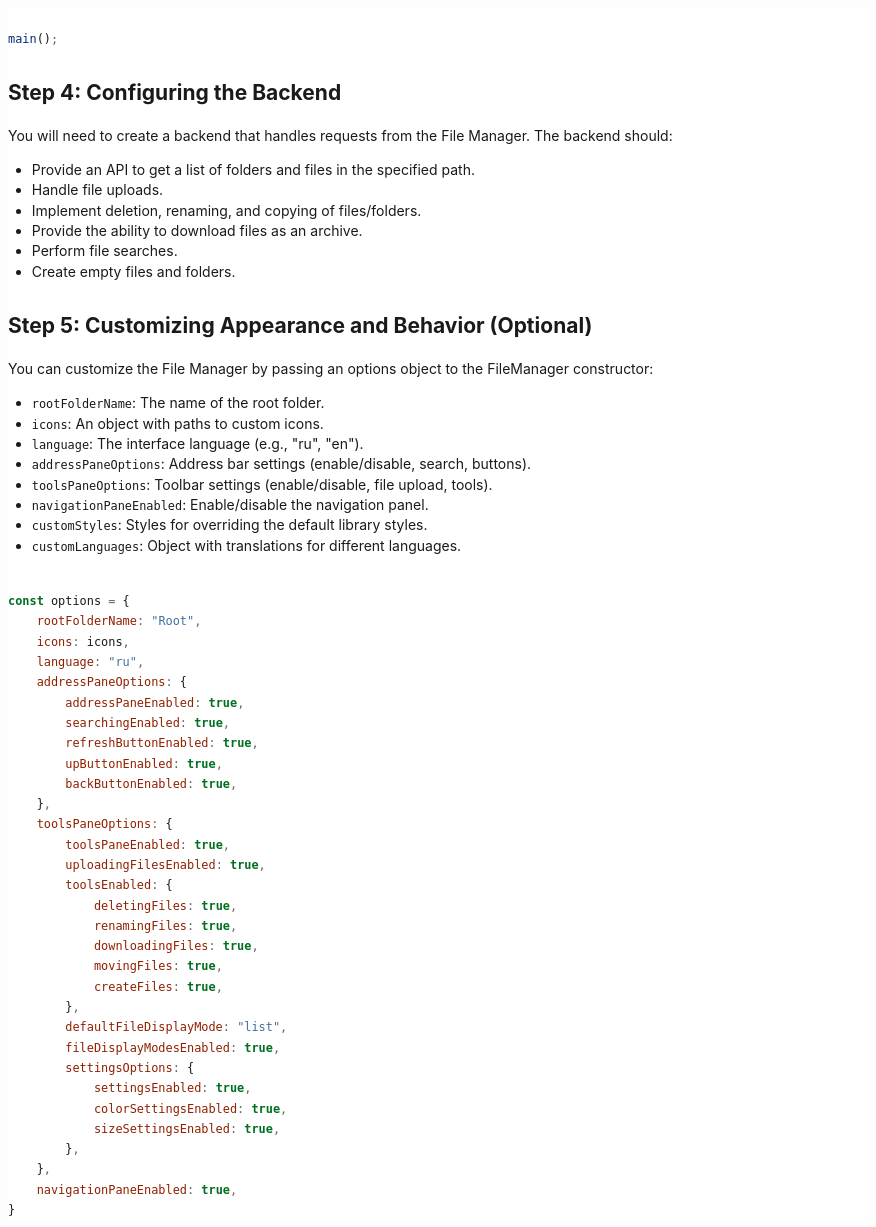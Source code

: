 ```JavaScript

main();

```

## Step 4: Configuring the Backend

You will need to create a backend that handles requests from the File Manager. The backend should:

*  Provide an API to get a list of folders and files in the specified path.
*  Handle file uploads.
*  Implement deletion, renaming, and copying of files/folders.
*  Provide the ability to download files as an archive.
*  Perform file searches.
*  Create empty files and folders.


## Step 5: Customizing Appearance and Behavior (Optional)

You can customize the File Manager by passing an options object to the FileManager constructor:

*  `rootFolderName`: The name of the root folder.
*  `icons`: An object with paths to custom icons.
*  `language`: The interface language (e.g., "ru", "en").
*  `addressPaneOptions`: Address bar settings (enable/disable, search, buttons).
*  `toolsPaneOptions`: Toolbar settings (enable/disable, file upload, tools).
*  `navigationPaneEnabled`: Enable/disable the navigation panel.
*  `customStyles`: Styles for overriding the default library styles.
*  `customLanguages`: Object with translations for different languages.


```JavaScript

const options = {
    rootFolderName: "Root",
    icons: icons,
    language: "ru",
    addressPaneOptions: {
        addressPaneEnabled: true,
        searchingEnabled: true,
        refreshButtonEnabled: true,
        upButtonEnabled: true,
        backButtonEnabled: true,
    },
    toolsPaneOptions: {
        toolsPaneEnabled: true,
        uploadingFilesEnabled: true,
        toolsEnabled: {
            deletingFiles: true,
            renamingFiles: true,
            downloadingFiles: true,
            movingFiles: true,
            createFiles: true,
        },
        defaultFileDisplayMode: "list",
        fileDisplayModesEnabled: true,
        settingsOptions: {
            settingsEnabled: true,
            colorSettingsEnabled: true,
            sizeSettingsEnabled: true,
        },
    },
    navigationPaneEnabled: true,
}

```